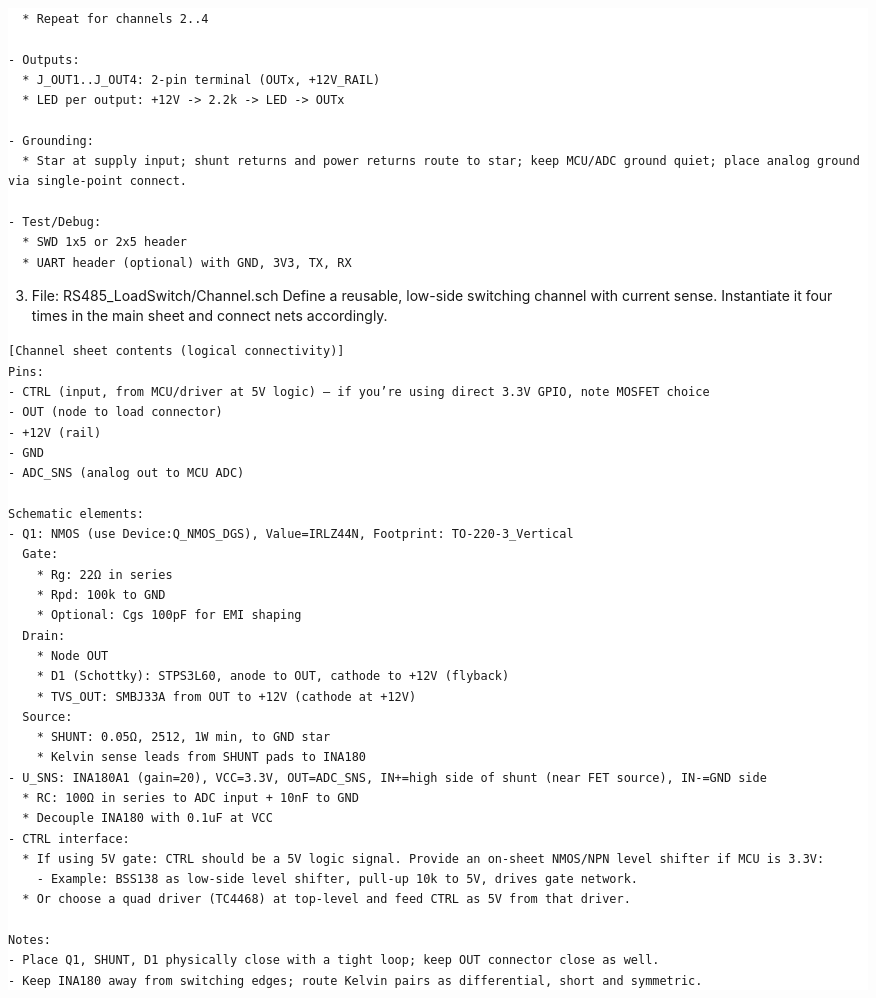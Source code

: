 ```txt
  * Repeat for channels 2..4

- Outputs:
  * J_OUT1..J_OUT4: 2-pin terminal (OUTx, +12V_RAIL)
  * LED per output: +12V -> 2.2k -> LED -> OUTx

- Grounding:
  * Star at supply input; shunt returns and power returns route to star; keep MCU/ADC ground quiet; place analog ground via single-point connect.

- Test/Debug:
  * SWD 1x5 or 2x5 header
  * UART header (optional) with GND, 3V3, TX, RX
```

3) File: RS485_LoadSwitch/Channel.sch
Define a reusable, low-side switching channel with current sense. Instantiate it four times in the main sheet and connect nets accordingly.
```txt
[Channel sheet contents (logical connectivity)]
Pins:
- CTRL (input, from MCU/driver at 5V logic) — if you’re using direct 3.3V GPIO, note MOSFET choice
- OUT (node to load connector)
- +12V (rail)
- GND
- ADC_SNS (analog out to MCU ADC)

Schematic elements:
- Q1: NMOS (use Device:Q_NMOS_DGS), Value=IRLZ44N, Footprint: TO-220-3_Vertical
  Gate:
    * Rg: 22Ω in series
    * Rpd: 100k to GND
    * Optional: Cgs 100pF for EMI shaping
  Drain:
    * Node OUT
    * D1 (Schottky): STPS3L60, anode to OUT, cathode to +12V (flyback)
    * TVS_OUT: SMBJ33A from OUT to +12V (cathode at +12V)
  Source:
    * SHUNT: 0.05Ω, 2512, 1W min, to GND star
    * Kelvin sense leads from SHUNT pads to INA180
- U_SNS: INA180A1 (gain=20), VCC=3.3V, OUT=ADC_SNS, IN+=high side of shunt (near FET source), IN-=GND side
  * RC: 100Ω in series to ADC input + 10nF to GND
  * Decouple INA180 with 0.1uF at VCC
- CTRL interface:
  * If using 5V gate: CTRL should be a 5V logic signal. Provide an on-sheet NMOS/NPN level shifter if MCU is 3.3V:
    - Example: BSS138 as low-side level shifter, pull-up 10k to 5V, drives gate network.
  * Or choose a quad driver (TC4468) at top-level and feed CTRL as 5V from that driver.

Notes:
- Place Q1, SHUNT, D1 physically close with a tight loop; keep OUT connector close as well.
- Keep INA180 away from switching edges; route Kelvin pairs as differential, short and symmetric.
```
